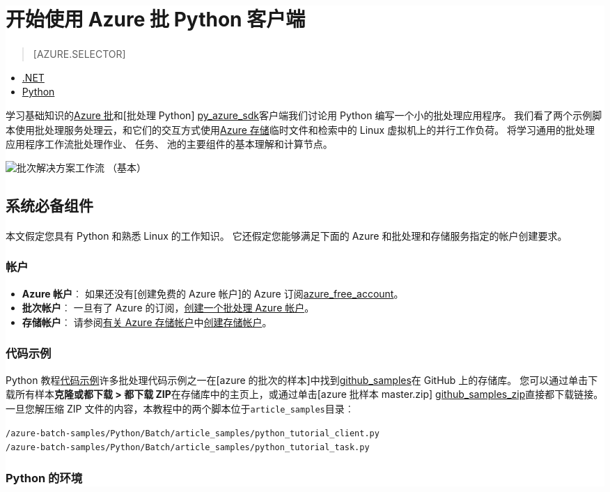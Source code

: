 <properties
    pageTitle="教程-入门 Azure 批 Python 客户端 |Microsoft Azure"
    description="了解 Azure 批以及如何开发一个简单的方案与批服务的基本概念"
    services="batch"
    documentationCenter="python"
    authors="mmacy"
    manager="timlt"
    editor=""/>

<tags
    ms.service="batch"
    ms.devlang="python"
    ms.topic="hero-article"
    ms.tgt_pltfrm="na"
    ms.workload="big-compute"
    ms.date="09/27/2016"
    ms.author="marsma"/>

# <a name="get-started-with-the-azure-batch-python-client"></a>开始使用 Azure 批 Python 客户端

> [AZURE.SELECTOR]
- [.NET](batch-dotnet-get-started.md)
- [Python](batch-python-tutorial.md)

学习基础知识的[Azure 批][azure_batch]和[批处理 Python] [py_azure_sdk]客户端我们讨论用 Python 编写一个小的批处理应用程序。 我们看了两个示例脚本使用批处理服务处理云，和它们的交互方式使用[Azure 存储](./../storage/storage-introduction.md)临时文件和检索中的 Linux 虚拟机上的并行工作负荷。 将学习通用的批处理应用程序工作流批处理作业、 任务、 池的主要组件的基本理解和计算节点。

![批次解决方案工作流 （基本）][11]<br/>

## <a name="prerequisites"></a>系统必备组件

本文假定您具有 Python 和熟悉 Linux 的工作知识。 它还假定您能够满足下面的 Azure 和批处理和存储服务指定的帐户创建要求。

### <a name="accounts"></a>帐户

- **Azure 帐户**︰ 如果还没有[创建免费的 Azure 帐户]的 Azure 订阅[azure_free_account]。
- **批次帐户**︰ 一旦有了 Azure 的订阅，[创建一个批处理 Azure 帐户](batch-account-create-portal.md)。
- **存储帐户**︰ 请参阅[有关 Azure 存储帐户](../storage/storage-create-storage-account.md)中[创建存储帐户](../storage/storage-create-storage-account.md#create-a-storage-account)。

### <a name="code-sample"></a>代码示例

Python 教程[代码示例][github_article_samples]许多批处理代码示例之一在[azure 的批次的样本]中找到[github_samples]在 GitHub 上的存储库。 您可以通过单击下载所有样本**克隆或都下载 > 都下载 ZIP**在存储库中的主页上，或通过单击[azure 批样本 master.zip] [github_samples_zip]直接都下载链接。 一旦您解压缩 ZIP 文件的内容，本教程中的两个脚本位于`article_samples`目录︰

`/azure-batch-samples/Python/Batch/article_samples/python_tutorial_client.py`<br/>
`/azure-batch-samples/Python/Batch/article_samples/python_tutorial_task.py`

### <a name="python-environment"></a>Python 的环境


[azure_batch]: https://azure.microsoft.com/services/batch/
[azure_free_account]: https://azure.microsoft.com/free/
[azure_portal]: https://portal.azure.com
[batch_learning_path]: https://azure.microsoft.com/documentation/learning-paths/batch/
[blog_linux]: http://blogs.technet.com/b/windowshpc/archive/2016/03/30/introducing-linux-support-on-azure-batch.aspx
[crypto]: https://cryptography.io/en/latest/
[crypto_install]: https://cryptography.io/en/latest/installation/
[github_samples]: https://github.com/Azure/azure-batch-samples
[github_samples_zip]: https://github.com/Azure/azure-batch-samples/archive/master.zip
[github_topnwords]: https://github.com/Azure/azure-batch-samples/tree/master/CSharp/TopNWords
[github_article_samples]: https://github.com/Azure/azure-batch-samples/tree/master/Python/Batch/article_samples
[nuget_packagemgr]: https://visualstudiogallery.msdn.microsoft.com/27077b70-9dad-4c64-adcf-c7cf6bc9970c
[nuget_restore]: https://docs.nuget.org/consume/package-restore/msbuild-integrated#enabling-package-restore-during-build
[py_account_ops]: http://azure-sdk-for-python.readthedocs.org/en/latest/ref/azure.batch.operations.html#azure.batch.operations.AccountOperations
[py_azure_sdk]: https://pypi.python.org/pypi/azure
[py_batch_docs]: http://azure-sdk-for-python.readthedocs.org/en/latest/ref/azure.batch.html
[py_batch_package]: https://pypi.python.org/pypi/azure-batch
[py_batchserviceclient]: http://azure-sdk-for-python.readthedocs.io/en/latest/ref/azure.batch.html#azure.batch.BatchServiceClient
[py_blockblobservice]: http://azure.github.io/azure-storage-python/ref/azure.storage.blob.blockblobservice.html#azure.storage.blob.blockblobservice.BlockBlobService
[py_cloudtask]: http://azure-sdk-for-python.readthedocs.io/en/latest/ref/azure.batch.models.html#azure.batch.models.CloudTask
[py_computenodeuser]: http://azure-sdk-for-python.readthedocs.org/en/latest/ref/azure.batch.models.html#azure.batch.models.ComputeNodeUser
[py_cs_config]: http://azure-sdk-for-python.readthedocs.io/en/latest/ref/azure.batch.models.html#azure.batch.models.CloudServiceConfiguration
[py_delete_container]: http://azure.github.io/azure-storage-python/ref/azure.storage.blob.baseblobservice.html#azure.storage.blob.baseblobservice.BaseBlobService.delete_container
[py_gen_blob_sas]: http://azure.github.io/azure-storage-python/ref/azure.storage.blob.baseblobservice.html#azure.storage.blob.baseblobservice.BaseBlobService.generate_blob_shared_access_signature
[py_gen_container_sas]: http://azure.github.io/azure-storage-python/ref/azure.storage.blob.baseblobservice.html#azure.storage.blob.baseblobservice.BaseBlobService.generate_container_shared_access_signature
[py_image_ref]: http://azure-sdk-for-python.readthedocs.io/en/latest/ref/azure.batch.models.html#azure.batch.models.ImageReference
[py_imagereference]: http://azure-sdk-for-python.readthedocs.org/en/latest/ref/azure.batch.models.html#azure.batch.models.ImageReference
[py_job]: http://azure-sdk-for-python.readthedocs.io/en/latest/ref/azure.batch.operations.html#azure.batch.operations.JobOperations
[py_jobpreptask]: http://azure-sdk-for-python.readthedocs.io/en/latest/ref/azure.batch.models.html#azure.batch.models.JobPreparationTask
[py_jobreltask]: http://azure-sdk-for-python.readthedocs.io/en/latest/ref/azure.batch.models.html#azure.batch.models.JobReleaseTask
[py_list_skus]: http://azure-sdk-for-python.readthedocs.io/en/latest/ref/azure.batch.operations.html#azure.batch.operations.AccountOperations.list_node_agent_skus
[py_make_blob_url]: http://azure.github.io/azure-storage-python/ref/azure.storage.blob.baseblobservice.html#azure.storage.blob.baseblobservice.BaseBlobService.make_blob_url
[py_pool]: http://azure-sdk-for-python.readthedocs.io/en/latest/ref/azure.batch.operations.html#azure.batch.operations.PoolOperations
[py_pooladdparam]: http://azure-sdk-for-python.readthedocs.io/en/latest/ref/azure.batch.models.html#azure.batch.models.PoolAddParameter
[py_poolinfo]: http://azure-sdk-for-python.readthedocs.io/en/latest/ref/azure.batch.models.html#azure.batch.models.PoolInformation
[py_resource_file]: http://azure-sdk-for-python.readthedocs.io/en/latest/ref/azure.batch.models.html#azure.batch.models.ResourceFile
[py_samples_github]: https://github.com/Azure/azure-batch-samples/tree/master/Python/Batch/
[py_starttask]: http://azure-sdk-for-python.readthedocs.io/en/latest/ref/azure.batch.models.html#azure.batch.models.StartTask
[py_starttask]: http://azure-sdk-for-python.readthedocs.io/en/latest/ref/azure.batch.models.html#azure.batch.models.StartTask
[py_task]: http://azure-sdk-for-python.readthedocs.io/en/latest/ref/azure.batch.models.html#azure.batch.models.CloudTask
[py_taskstate]: http://azure-sdk-for-python.readthedocs.io/en/latest/ref/azure.batch.models.html#azure.batch.models.TaskState
[py_vm_config]: http://azure-sdk-for-python.readthedocs.io/en/latest/ref/azure.batch.models.html#azure.batch.models.VirtualMachineConfiguration
[pypi_batch]: https://pypi.python.org/pypi/azure-batch
[pypi_storage]: https://pypi.python.org/pypi/azure-storage
[pypi_install]: http://python-packaging-user-guide.readthedocs.io/en/latest/installing/
[storage_explorer]: http://storageexplorer.com/
[visual_studio]: https://www.visualstudio.com/products/vs-2015-product-editions
[vm_marketplace]: https://azure.microsoft.com/marketplace/virtual-machines/
[1]: ./media/batch-python-tutorial/batch_workflow_01_sm.png "在 Azure 存储中创建容器"
[2]: ./media/batch-python-tutorial/batch_workflow_02_sm.png "将任务应用程序和输入 （数据） 的文件上载到容器"
[3]: ./media/batch-python-tutorial/batch_workflow_03_sm.png "创建批处理池"
[4]: ./media/batch-python-tutorial/batch_workflow_04_sm.png "创建批处理作业"
[5]: ./media/batch-python-tutorial/batch_workflow_05_sm.png "将任务添加到作业"
[6]: ./media/batch-python-tutorial/batch_workflow_06_sm.png "监视任务"
[7]: ./media/batch-python-tutorial/batch_workflow_07_sm.png "从存储下载任务输出"
[8]: ./media/batch-python-tutorial/batch_workflow_sm.png "批次解决方案工作流 （完整的关系图）"
[9]: ./media/batch-python-tutorial/credentials_batch_sm.png "在门户网站中的批次凭据"
[10]: ./media/batch-python-tutorial/credentials_storage_sm.png "存储在门户网站中的凭据"
[11]: ./media/batch-python-tutorial/batch_workflow_minimal_sm.png "批次解决方案工作流 （小图）"